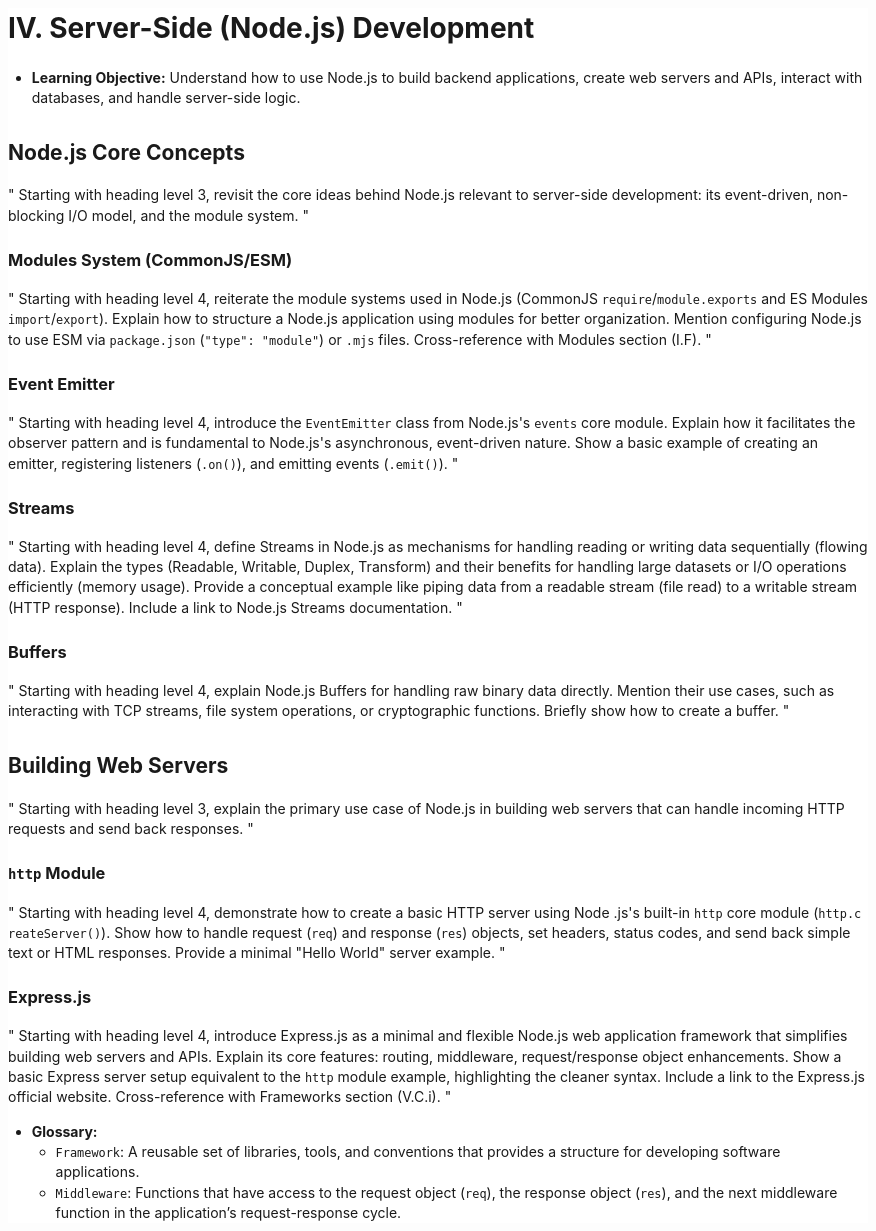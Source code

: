
# IV. Server-Side (Node.js) Development

*   **Learning Objective:** Understand how to use Node.js to build backend applications, create web servers and APIs, interact with databases, and handle server-side logic.

## Node.js Core Concepts
"<prompt> Starting with heading level 3, revisit the core ideas behind Node.js relevant to server-side development: its event-driven, non-blocking I/O model, and the module system. </prompt>"

### Modules System (CommonJS/ESM)
"<prompt> Starting with heading level 4, reiterate the module systems used in Node.js (CommonJS `require`/`module.exports` and ES Modules `import`/`export`). Explain how to structure a Node.js application using modules for better organization. Mention configuring Node.js to use ESM via `package.json` (`"type": "module"`) or `.mjs` files. Cross-reference with Modules section (I.F). </prompt>"

### Event Emitter
"<prompt> Starting with heading level 4, introduce the `EventEmitter` class from Node.js's `events` core module. Explain how it facilitates the observer pattern and is fundamental to Node.js's asynchronous, event-driven nature. Show a basic example of creating an emitter, registering listeners (`.on()`), and emitting events (`.emit()`). </prompt>"

### Streams
"<prompt> Starting with heading level 4, define Streams in Node.js as mechanisms for handling reading or writing data sequentially (flowing data). Explain the types (Readable, Writable, Duplex, Transform) and their benefits for handling large datasets or I/O operations efficiently (memory usage). Provide a conceptual example like piping data from a readable stream (file read) to a writable stream (HTTP response). Include a link to Node.js Streams documentation. </prompt>"

### Buffers
"<prompt> Starting with heading level 4, explain Node.js Buffers for handling raw binary data directly. Mention their use cases, such as interacting with TCP streams, file system operations, or cryptographic functions. Briefly show how to create a buffer. </prompt>"

## Building Web Servers
"<prompt> Starting with heading level 3, explain the primary use case of Node.js in building web servers that can handle incoming HTTP requests and send back responses. </prompt>"

### `http` Module
"<prompt> Starting with heading level 4, demonstrate how to create a basic HTTP server using Node
.js's built-in `http` core module (`http.createServer()`). Show how to handle request (`req`) and response (`res`) objects, set headers, status codes, and send back simple text or HTML responses. Provide a minimal "Hello World" server example. </prompt>"

### Express.js
"<prompt> Starting with heading level 4, introduce Express.js as a minimal and flexible Node.js web application framework that simplifies building web servers and APIs. Explain its core features: routing, middleware, request/response object enhancements. Show a basic Express server setup equivalent to the `http` module example, highlighting the cleaner syntax. Include a link to the Express.js official website. Cross-reference with Frameworks section (V.C.i). </prompt>"
*   **Glossary:**
    *   `Framework`: A reusable set of libraries, tools, and conventions that provides a structure for developing software applications.
    *   `Middleware`: Functions that have access to the request object (`req`), the response object (`res`), and the next middleware function in the application’s request-response cycle.
